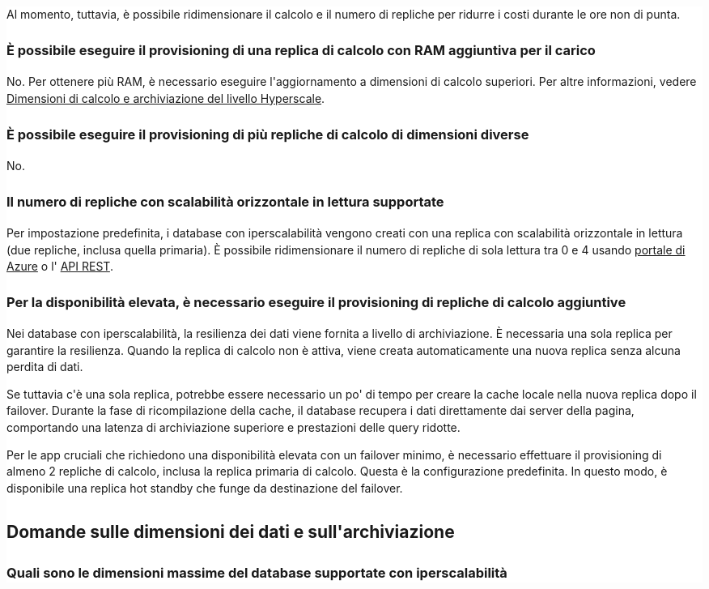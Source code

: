 Al momento, tuttavia, è possibile ridimensionare il calcolo e il numero di repliche per ridurre i costi durante le ore non di punta.

### <a name="can-i-provision-a-compute-replica-with-extra-ram-for-my-memory-intensive-workload"></a>È possibile eseguire il provisioning di una replica di calcolo con RAM aggiuntiva per il carico

No. Per ottenere più RAM, è necessario eseguire l'aggiornamento a dimensioni di calcolo superiori. Per altre informazioni, vedere [Dimensioni di calcolo e archiviazione del livello Hyperscale](sql-database-vcore-resource-limits-single-databases.md#hyperscale---provisioned-compute---gen5).

### <a name="can-i-provision-multiple-compute-replicas-of-different-sizes"></a>È possibile eseguire il provisioning di più repliche di calcolo di dimensioni diverse

No.

### <a name="how-many-read-scale-out-replicas-are-supported"></a>Il numero di repliche con scalabilità orizzontale in lettura supportate

Per impostazione predefinita, i database con iperscalabilità vengono creati con una replica con scalabilità orizzontale in lettura (due repliche, inclusa quella primaria). È possibile ridimensionare il numero di repliche di sola lettura tra 0 e 4 usando [portale di Azure](https://portal.azure.com) o l' [API REST](https://docs.microsoft.com/rest/api/sql/databases/createorupdate).

### <a name="for-high-availability-do-i-need-to-provision-additional-compute-replicas"></a>Per la disponibilità elevata, è necessario eseguire il provisioning di repliche di calcolo aggiuntive

Nei database con iperscalabilità, la resilienza dei dati viene fornita a livello di archiviazione. È necessaria una sola replica per garantire la resilienza. Quando la replica di calcolo non è attiva, viene creata automaticamente una nuova replica senza alcuna perdita di dati.

Se tuttavia c'è una sola replica, potrebbe essere necessario un po' di tempo per creare la cache locale nella nuova replica dopo il failover. Durante la fase di ricompilazione della cache, il database recupera i dati direttamente dai server della pagina, comportando una latenza di archiviazione superiore e prestazioni delle query ridotte.

Per le app cruciali che richiedono una disponibilità elevata con un failover minimo, è necessario effettuare il provisioning di almeno 2 repliche di calcolo, inclusa la replica primaria di calcolo. Questa è la configurazione predefinita. In questo modo, è disponibile una replica hot standby che funge da destinazione del failover.

## <a name="data-size-and-storage-questions"></a>Domande sulle dimensioni dei dati e sull'archiviazione

### <a name="what-is-the-maximum-database-size-supported-with-hyperscale"></a>Quali sono le dimensioni massime del database supportate con iperscalabilità
